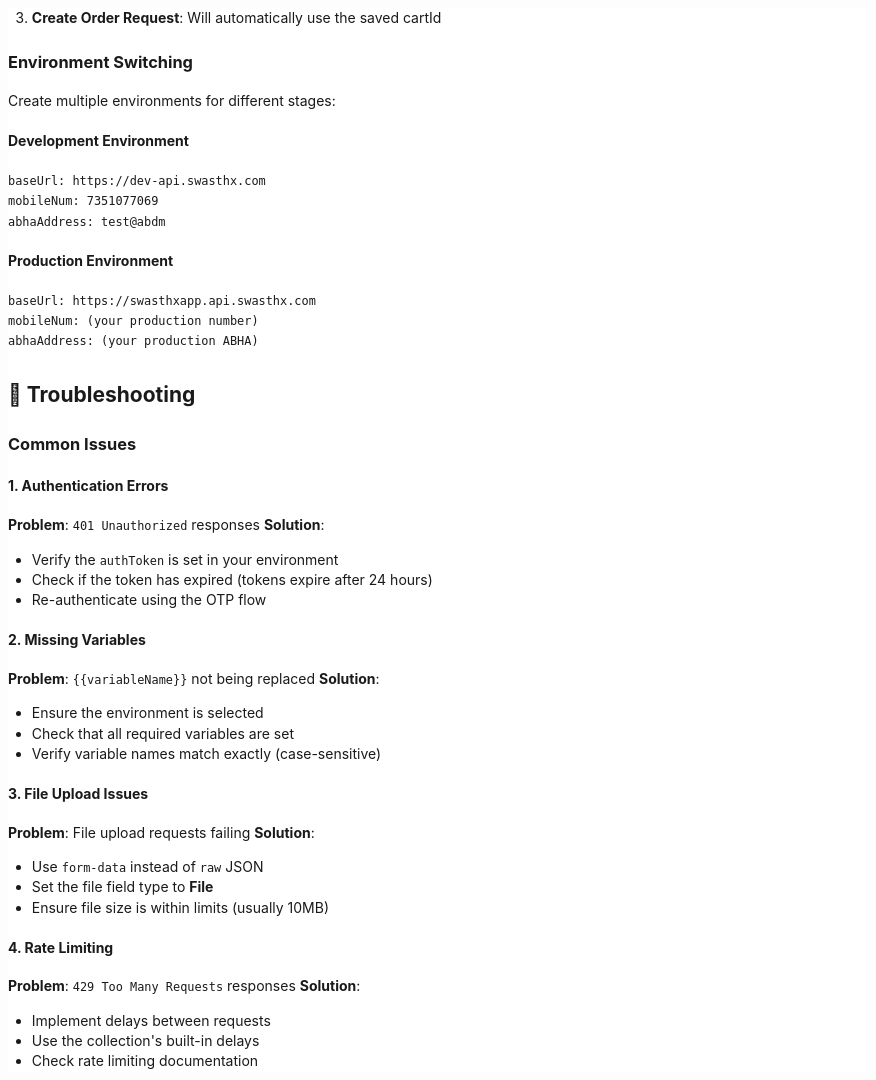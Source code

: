3. **Create Order Request**: Will automatically use the saved cartId

### Environment Switching

Create multiple environments for different stages:

#### Development Environment
```
baseUrl: https://dev-api.swasthx.com
mobileNum: 7351077069
abhaAddress: test@abdm
```

#### Production Environment
```
baseUrl: https://swasthxapp.api.swasthx.com
mobileNum: (your production number)
abhaAddress: (your production ABHA)
```

## 🔧 Troubleshooting

### Common Issues

#### 1. Authentication Errors
**Problem**: `401 Unauthorized` responses
**Solution**: 
- Verify the `authToken` is set in your environment
- Check if the token has expired (tokens expire after 24 hours)
- Re-authenticate using the OTP flow

#### 2. Missing Variables
**Problem**: `{{variableName}}` not being replaced
**Solution**:
- Ensure the environment is selected
- Check that all required variables are set
- Verify variable names match exactly (case-sensitive)

#### 3. File Upload Issues
**Problem**: File upload requests failing
**Solution**:
- Use `form-data` instead of `raw` JSON
- Set the file field type to **File**
- Ensure file size is within limits (usually 10MB)

#### 4. Rate Limiting
**Problem**: `429 Too Many Requests` responses
**Solution**:
- Implement delays between requests
- Use the collection's built-in delays
- Check rate limiting documentation
